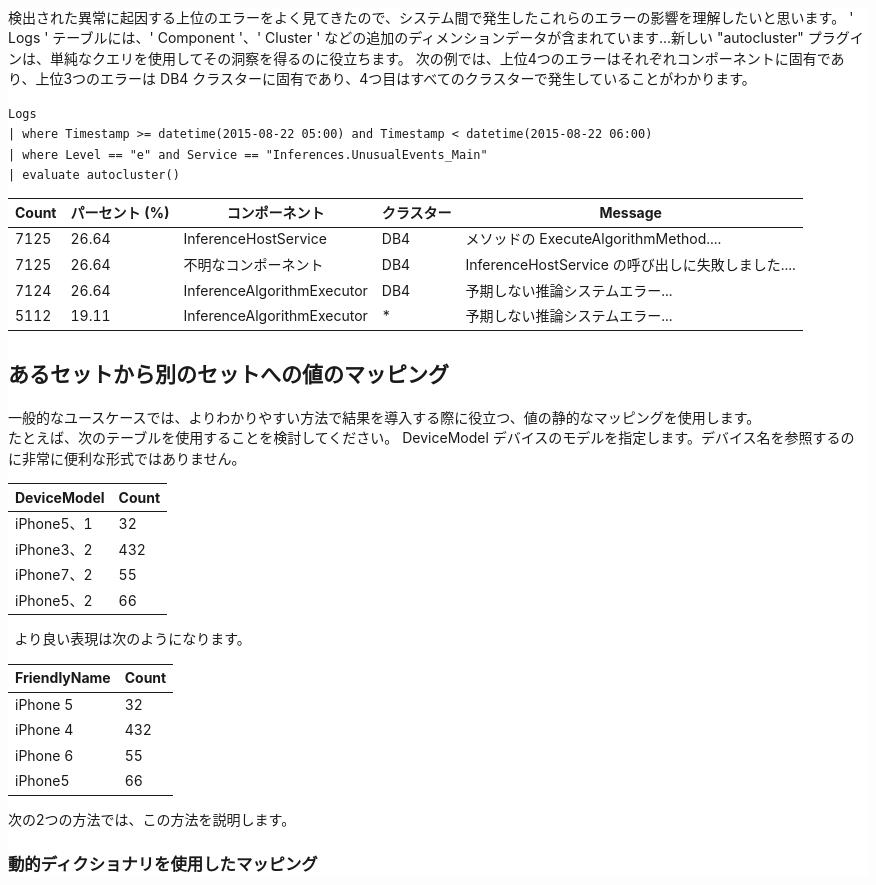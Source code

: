 検出された異常に起因する上位のエラーをよく見てきたので、システム間で発生したこれらのエラーの影響を理解したいと思います。 ' Logs ' テーブルには、' Component '、' Cluster ' などの追加のディメンションデータが含まれています...新しい "autocluster" プラグインは、単純なクエリを使用してその洞察を得るのに役立ちます。 次の例では、上位4つのエラーはそれぞれコンポーネントに固有であり、上位3つのエラーは DB4 クラスターに固有であり、4つ目はすべてのクラスターで発生していることがわかります。

```kusto
Logs
| where Timestamp >= datetime(2015-08-22 05:00) and Timestamp < datetime(2015-08-22 06:00)
| where Level == "e" and Service == "Inferences.UnusualEvents_Main"
| evaluate autocluster()
```

|Count |パーセント (%)|コンポーネント|クラスター|Message
|---|---|---|---|---
|7125|26.64|InferenceHostService|DB4|メソッドの ExecuteAlgorithmMethod....
|7125|26.64|不明なコンポーネント|DB4|InferenceHostService の呼び出しに失敗しました....
|7124|26.64|InferenceAlgorithmExecutor|DB4|予期しない推論システムエラー...
|5112|19.11|InferenceAlgorithmExecutor|*|予期しない推論システムエラー... 

## <a name="mapping-values-from-one-set-to-another"></a>あるセットから別のセットへの値のマッピング

一般的なユースケースでは、よりわかりやすい方法で結果を導入する際に役立つ、値の静的なマッピングを使用します。  
たとえば、次のテーブルを使用することを検討してください。 DeviceModel デバイスのモデルを指定します。デバイス名を参照するのに非常に便利な形式ではありません。  


|DeviceModel |Count 
|---|---
|iPhone5、1 |32 
|iPhone3、2 |432 
|iPhone7、2 |55 
|iPhone5、2 |66 

  
より良い表現は次のようになります。  

|FriendlyName |Count 
|---|---
|iPhone 5 |32 
|iPhone 4 |432 
|iPhone 6 |55 
|iPhone5 |66 

次の2つの方法では、この方法を説明します。  

### <a name="mapping-using-dynamic-dictionary"></a>動的ディクショナリを使用したマッピング

